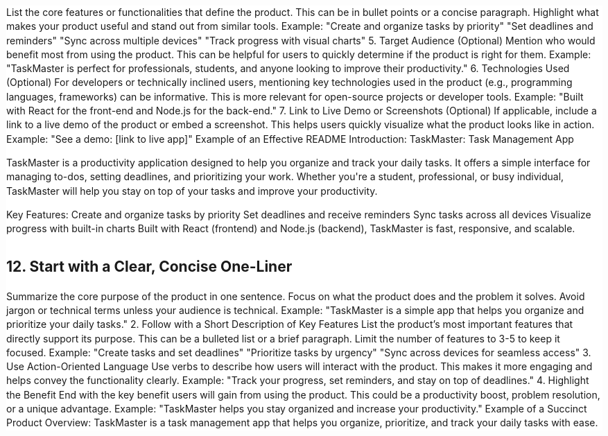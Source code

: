 List the core features or functionalities that define the product. This can be in bullet points or a concise paragraph. Highlight what makes your product useful and stand out from similar tools.
Example:
"Create and organize tasks by priority"
"Set deadlines and reminders"
"Sync across multiple devices"
"Track progress with visual charts"
5. Target Audience (Optional)
Mention who would benefit most from using the product. This can be helpful for users to quickly determine if the product is right for them.
Example: "TaskMaster is perfect for professionals, students, and anyone looking to improve their productivity."
6. Technologies Used (Optional)
For developers or technically inclined users, mentioning key technologies used in the product (e.g., programming languages, frameworks) can be informative. This is more relevant for open-source projects or developer tools.
Example: "Built with React for the front-end and Node.js for the back-end."
7. Link to Live Demo or Screenshots (Optional)
If applicable, include a link to a live demo of the product or embed a screenshot. This helps users quickly visualize what the product looks like in action.
Example: "See a demo: [link to live app]"
Example of an Effective README Introduction:
TaskMaster: Task Management App

TaskMaster is a productivity application designed to help you organize and track your daily tasks. It offers a simple interface for managing to-dos, setting deadlines, and prioritizing your work. Whether you're a student, professional, or busy individual, TaskMaster will help you stay on top of your tasks and improve your productivity.

Key Features:
Create and organize tasks by priority
Set deadlines and receive reminders
Sync tasks across all devices
Visualize progress with built-in charts
Built with React (frontend) and Node.js (backend), TaskMaster is fast, responsive, and scalable.


## 12.  Start with a Clear, Concise One-Liner
Summarize the core purpose of the product in one sentence. Focus on what the product does and the problem it solves. Avoid jargon or technical terms unless your audience is technical.
Example: "TaskMaster is a simple app that helps you organize and prioritize your daily tasks."
2. Follow with a Short Description of Key Features
List the product’s most important features that directly support its purpose. This can be a bulleted list or a brief paragraph. Limit the number of features to 3-5 to keep it focused.
Example:
"Create tasks and set deadlines"
"Prioritize tasks by urgency"
"Sync across devices for seamless access"
3. Use Action-Oriented Language
Use verbs to describe how users will interact with the product. This makes it more engaging and helps convey the functionality clearly.
Example: "Track your progress, set reminders, and stay on top of deadlines."
4. Highlight the Benefit
End with the key benefit users will gain from using the product. This could be a productivity boost, problem resolution, or a unique advantage.
Example: "TaskMaster helps you stay organized and increase your productivity."
Example of a Succinct Product Overview:
TaskMaster is a task management app that helps you organize, prioritize, and track your daily tasks with ease.
